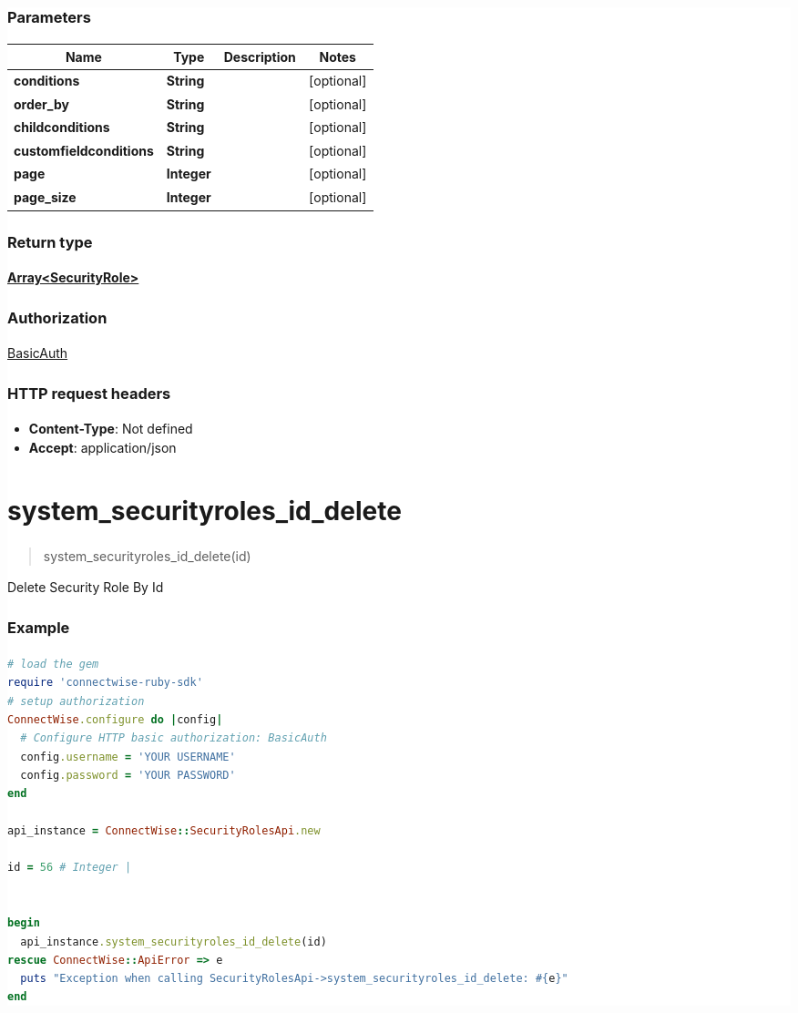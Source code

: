### Parameters

Name | Type | Description  | Notes
------------- | ------------- | ------------- | -------------
 **conditions** | **String**|  | [optional] 
 **order_by** | **String**|  | [optional] 
 **childconditions** | **String**|  | [optional] 
 **customfieldconditions** | **String**|  | [optional] 
 **page** | **Integer**|  | [optional] 
 **page_size** | **Integer**|  | [optional] 

### Return type

[**Array&lt;SecurityRole&gt;**](SecurityRole.md)

### Authorization

[BasicAuth](../README.md#BasicAuth)

### HTTP request headers

 - **Content-Type**: Not defined
 - **Accept**: application/json



# **system_securityroles_id_delete**
> system_securityroles_id_delete(id)



Delete Security Role By Id

### Example
```ruby
# load the gem
require 'connectwise-ruby-sdk'
# setup authorization
ConnectWise.configure do |config|
  # Configure HTTP basic authorization: BasicAuth
  config.username = 'YOUR USERNAME'
  config.password = 'YOUR PASSWORD'
end

api_instance = ConnectWise::SecurityRolesApi.new

id = 56 # Integer | 


begin
  api_instance.system_securityroles_id_delete(id)
rescue ConnectWise::ApiError => e
  puts "Exception when calling SecurityRolesApi->system_securityroles_id_delete: #{e}"
end
```
